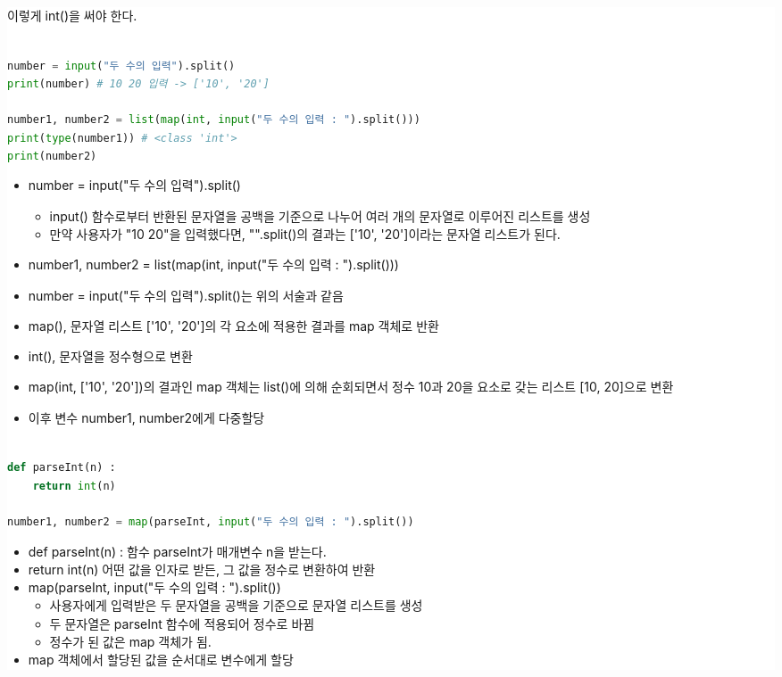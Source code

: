 이렇게 int()을 써야 한다. 

```py

number = input("두 수의 입력").split()
print(number) # 10 20 입력 -> ['10', '20']

number1, number2 = list(map(int, input("두 수의 입력 : ").split()))
print(type(number1)) # <class 'int'>
print(number2)

```

- number = input("두 수의 입력").split()
  - input() 함수로부터 반환된 문자열을 공백을 기준으로 나누어 여러 개의 문자열로 이루어진 리스트를 생성
  - 만약 사용자가 "10 20"을 입력했다면, "".split()의 결과는 ['10', '20']이라는 문자열 리스트가 된다. 

- number1, number2 = list(map(int, input("두 수의 입력 : ").split()))
- number = input("두 수의 입력").split()는 위의 서술과 같음
- map(), 문자열 리스트 ['10', '20']의 각 요소에 적용한 결과를 map 객체로 반환
- int(), 문자열을 정수형으로 변환
- map(int, ['10', '20'])의 결과인 map 객체는 list()에 의해 순회되면서 정수 10과 20을 요소로 갖는 리스트 [10, 20]으로 변환
- 이후 변수 number1, number2에게 다중할당 


```py

def parseInt(n) :
    return int(n)

number1, number2 = map(parseInt, input("두 수의 입력 : ").split())

```

- def parseInt(n) : 함수 parseInt가 매개변수 n을 받는다.
- return int(n) 어떤 값을 인자로 받든, 그 값을 정수로 변환하여 반환
- map(parseInt, input("두 수의 입력 : ").split())
  - 사용자에게 입력받은 두 문자열을 공백을 기준으로 문자열 리스트를 생성 
  - 두 문자열은 parseInt 함수에 적용되어 정수로 바뀜
  - 정수가 된 값은 map 객체가 됨. 
- map 객체에서 할당된 값을 순서대로 변수에게 할당 